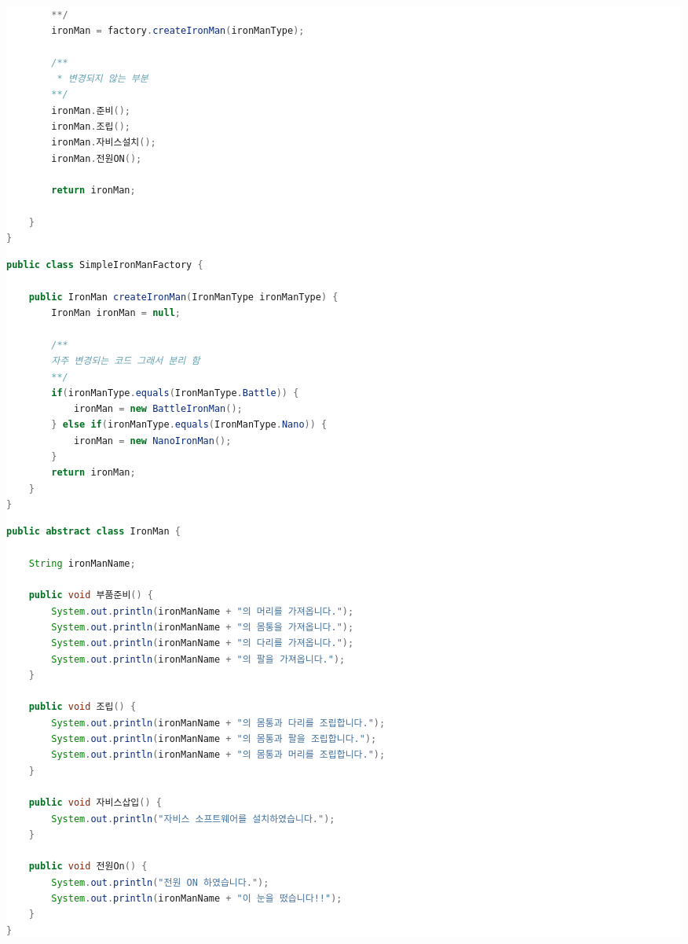~~~ java
        **/
        ironMan = factory.createIronMan(ironManType);

        /**
         * 변경되지 않는 부분 
        **/
        ironMan.준비();
        ironMan.조립();
        ironMan.자비스설치();
        ironMan.전원ON();

        return ironMan;

    }
}
~~~

~~~ java
public class SimpleIronManFactory {

    public IronMan createIronMan(IronManType ironManType) {
        IronMan ironMan = null;

        /**
        자주 변경되는 코드 그래서 분리 함
        **/
        if(ironManType.equals(IronManType.Battle)) {
            ironMan = new BattleIronMan();
        } else if(ironManType.equals(IronManType.Nano)) {
            ironMan = new NanoIronMan();
        }
        return ironMan;
    }
}
~~~

~~~ java
public abstract class IronMan {

    String ironManName;

    public void 부품준비() {
        System.out.println(ironManName + "의 머리를 가져옵니다.");
        System.out.println(ironManName + "의 몸통을 가져옵니다.");
        System.out.println(ironManName + "의 다리를 가져옵니다.");
        System.out.println(ironManName + "의 팔을 가져옵니다.");
    }

    public void 조립() {
        System.out.println(ironManName + "의 몸통과 다리를 조립합니다.");
        System.out.println(ironManName + "의 몸통과 팔을 조립합니다.");
        System.out.println(ironManName + "의 몸통과 머리를 조립합니다.");
    }

    public void 자비스삽입() {
        System.out.println("자비스 소프트웨어를 설치하였습니다.");
    }

    public void 전원On() {
        System.out.println("전원 ON 하였습니다.");
        System.out.println(ironManName + "이 눈을 떴습니다!!");
    }
}
~~~
